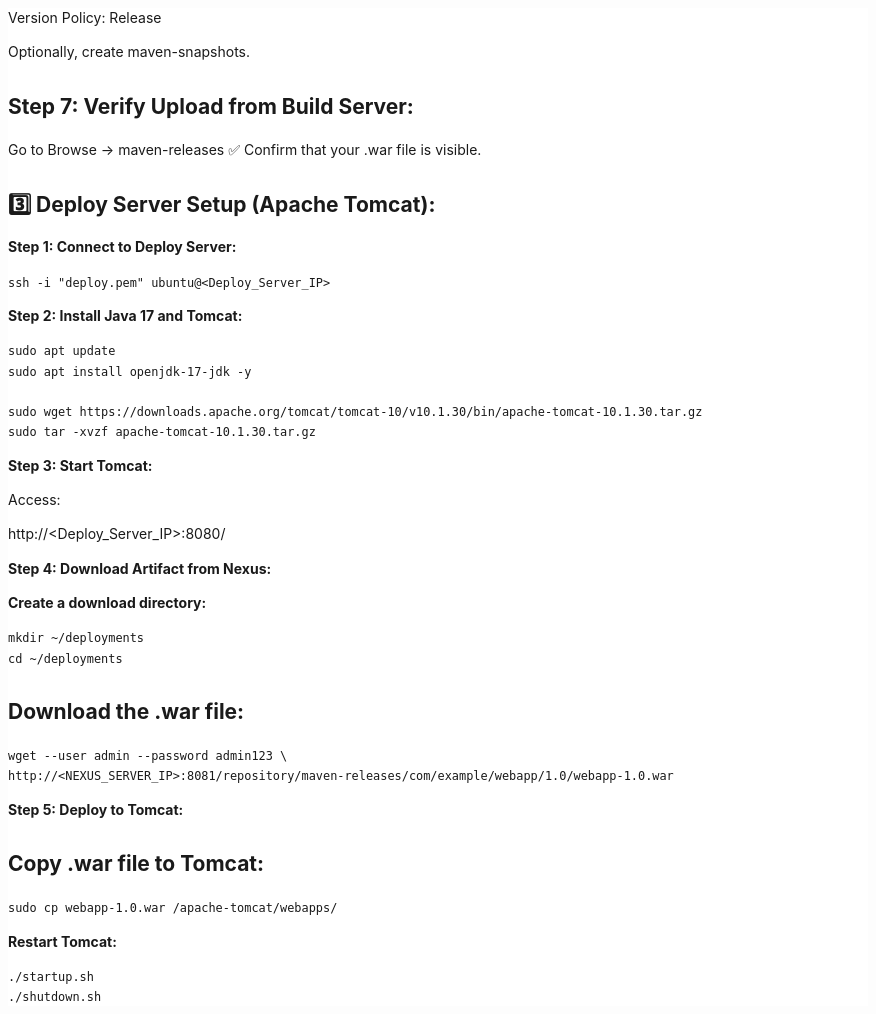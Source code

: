 Version Policy: Release

Optionally, create maven-snapshots.

## Step 7: Verify Upload from Build Server:


Go to Browse → maven-releases
✅ Confirm that your .war file is visible.

## 3️⃣ Deploy Server Setup (Apache Tomcat):

**Step 1: Connect to Deploy Server:**
```
ssh -i "deploy.pem" ubuntu@<Deploy_Server_IP>
```
**Step 2: Install Java 17 and Tomcat:**
```
sudo apt update
sudo apt install openjdk-17-jdk -y

sudo wget https://downloads.apache.org/tomcat/tomcat-10/v10.1.30/bin/apache-tomcat-10.1.30.tar.gz
sudo tar -xvzf apache-tomcat-10.1.30.tar.gz
```

**Step 3: Start Tomcat:**

Access:

http://<Deploy_Server_IP>:8080/

**Step 4: Download Artifact from Nexus:**

**Create a download directory:**
```
mkdir ~/deployments
cd ~/deployments
```

## Download the .war file:
```
wget --user admin --password admin123 \
http://<NEXUS_SERVER_IP>:8081/repository/maven-releases/com/example/webapp/1.0/webapp-1.0.war
```
**Step 5: Deploy to Tomcat:**


## Copy .war file to Tomcat:
```
sudo cp webapp-1.0.war /apache-tomcat/webapps/
```

**Restart Tomcat:**

```
./startup.sh
./shutdown.sh

```
